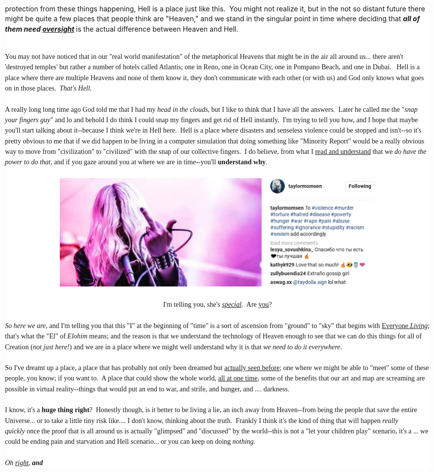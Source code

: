 protection from these things happening, Hell is a place just like this.&nbsp; You might not realize it, but in the not so distant future there might be quite a few places that people think are "Heaven," and we stand in the singular point in time where deciding that </i><b><i>all of them need <a href="http://www.lamc.la/2017/06/and-fish-were-like-did-you-teach-these.html" target="_blank">oversight</a></i>&nbsp;</b>is the actual difference between Heaven and Hell.</span></div><div style="text-align: left;"><span style="font-family: times new roman, serif;"><br /></span></div><div style="text-align: left;"><span style="font-family: times new roman, serif;">You may not have noticed that in our "real world manifestation" of the metaphorical Heavens that might be in the air all around us... there aren't 'destroyed temples' but rather a number of hotels called Atlantis; one in Reno, one in Ocean City, one in Pompano Beach, and one in Dubai. &nbsp; Hell is a place where there are multiple Heavens and none of them know it, they don't communicate with each other (or with us) and God only knows what goes on in those places. &nbsp;<i>That's Hell.</i></span></div><div style="text-align: left;"><span style="font-family: times new roman, serif;"><i><br /></i></span></div><div style="text-align: left;"><span style="font-family: times new roman, serif;">A really long long time ago God told me that I had my<i> head in the clouds</i>, but I like to think that I have all the answers.&nbsp; Later he called me the "<i>snap your fingers guy</i>"<i>&nbsp;</i>and lo and behold I do think I could snap my fingers and get rid of Hell instantly.&nbsp; I'm trying to tell you how, and I hope that maybe you'll start talking about it--because I think we're in Hell here.&nbsp; Hell is a place where disasters and senseless violence could be stopped and isn't--so it's pretty obvious to me that if we did happen to be living in a computer simulation that doing something like "Minority Report" would be a really obvious way to move from "civilization" to "civilized" with the snap of our collective fingers.&nbsp; I do believe, from what I <a href="http://m.lamc.la/KEYNES.html" target="_blank">read and understand</a>&nbsp;that we <i>do have the power to do that</i>, and if you gaze around you at where we are in time--you'll <b>understand why</b>. &nbsp;</span></div><div style="text-align: left;"><span style="font-family: times new roman, serif;"><br /></span></div><div style="text-align: center;"><a href="http://uni.reallyhim.com/"></a><a href="http://3.bp.blogspot.com/-VD7bPpPMQBo/WWp0wgXsQVI/AAAAAAAAAY0/f57v5NgMfxYr3g9wj0QB3mJ1tG7m0gxlgCK4BGAYYCw/s1600/image-729725.png"><img alt="" border="0" height="219" id="BLOGGER_PHOTO_ID_6443090593578762578" src="../../3.bp.blogspot.com/-VD7bPpPMQBo/WWp0wgXsQVI/AAAAAAAAAY0/f57v5NgMfxYr3g9wj0QB3mJ1tG7m0gxlgCK4BGAYYCw/s640/image-729725.png" width="640" /></a><span style="font-family: times new roman, serif;"><br /></span></div><div style="text-align: center;"><span style="background-color: white; color: white;">ANAT</span></div><div style="text-align: center;"><span style="font-family: times new roman, serif;">I'm telling you, she's <i><a href="http://uni.reallyhim.com/">special</a></i>.&nbsp; Are <a href="https://www.youtube.com/watch?v=vAN_4wgm9t8">you</a>?</span></div><div style="text-align: center;"><span style="font-family: times new roman, serif;"><br /></span></div><div style="text-align: left;"><span style="font-family: times new roman, serif;"><i>So here we are</i>, and I'm telling you that this "I" at the beginning of "time" is a sort of ascension from "ground" to "sky" that begins with <a href="http://www.unduecoercion.com/2017/07/josephus-justus-and-jesus-from-elohim.html">Everyone <i>Living</i></a>; that's what the "El" of <i>Elohim</i>&nbsp;means; and the reason is that we understand the technology of Heaven enough to see that we can do this things for all of Creation (<i>not just here!</i>) and we are in a place where we might well understand why it is that <i>we need to do it everywhere</i>. &nbsp;</span></div><div style="text-align: left;"><span style="font-family: times new roman, serif;"><br /></span></div><div style="text-align: left;"><span style="font-family: times new roman, serif;">So I've dreamt up a place, a place that has probably not only been dreamed but <a href="http://biblehub.com/amos/9-11.htm" target="_blank">actually seen before</a>; one where we might be able to "meet" some of these people, you know; if you want to.&nbsp; A place that could show the whole world, <a href="http://ironclad.lamc.la/" target="_blank">all at one time</a>, some of the benefits that our art and map are screaming are possible in virtual reality--things that would put an end to war, and strife, and hunger, and .... darkness.</span></div><div style="text-align: left;"><span style="font-family: times new roman, serif;"><br /></span></div></div></div><div style="text-align: left;"><span style="font-family: times new roman, serif;">I know, it's a <b>huge thing right</b>?&nbsp; Honestly though, is it better to be living a lie, an inch away from Heaven--from being the people that save the entire Universe... or to take a little tiny risk like.... I don't know, thinking about the truth.&nbsp; Frankly I think it's the kind of thing that will happen <i>really quickly</i>&nbsp;once the proof that is all around us is actually "glimpsed" and "discussed" by the world--this is not a "let your children play" scenario, it's a ... we could be ending pain and starvation and Hell scenario... or you can keep on doing <i>nothing.</i></span></div><div style="text-align: left;"><span style="font-family: times new roman, serif;"><i><br /></i></span></div><div style="text-align: left;"><span style="font-family: times new roman, serif;"><i>Oh <a href="http://www.unduecoercion.com/2017/06/enders-game-prometheus-locke-and.html">right</a>, <b>and